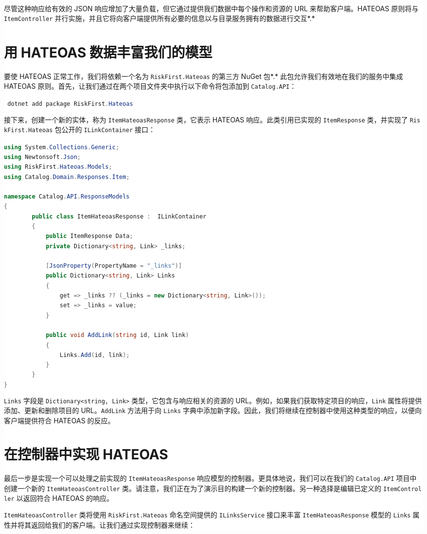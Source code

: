 尽管这种响应给有效的 JSON 响应增加了大量负载，但它通过提供我们数据中每个操作和资源的 URL 来帮助客户端。HATEOAS 原则将与 `ItemController` 并行实施，并且它将向客户端提供所有必要的信息以与目录服务拥有的数据进行交互*.*

# 用 HATEOAS 数据丰富我们的模型

要使 HATEOAS 正常工作，我们将依赖一个名为 `RiskFirst.Hateoas` 的第三方 NuGet 包*.* 此包允许我们有效地在我们的服务中集成 HATEOAS 原则。首先，让我们通过在两个项目文件夹中执行以下命令将包添加到 `Catalog.API`：

```cs
 dotnet add package RiskFirst.Hateoas
```

接下来，创建一个新的实体，称为 `ItemHateoasResponse` 类，它表示 HATEOAS 响应。此类引用已实现的 `ItemResponse` 类，并实现了 `RiskFirst.Hateoas` 包公开的 `ILinkContainer` 接口：

```cs
using System.Collections.Generic;
using Newtonsoft.Json;
using RiskFirst.Hateoas.Models;
using Catalog.Domain.Responses.Item;

namespace Catalog.API.ResponseModels
{
        public class ItemHateoasResponse :  ILinkContainer
        {
            public ItemResponse Data;          
            private Dictionary<string, Link> _links;

            [JsonProperty(PropertyName = "_links")]
            public Dictionary<string, Link> Links
            {
                get => _links ?? (_links = new Dictionary<string, Link>());
                set => _links = value;
            }

            public void AddLink(string id, Link link)
            {
                Links.Add(id, link);
            }
        }
}
```

`Links` 字段是 `Dictionary<string, Link>` 类型，它包含与响应相关的资源的 URL。例如，如果我们获取特定项目的响应，`Link` 属性将提供添加、更新和删除项目的 URL。`AddLink` 方法用于向 `Links` 字典中添加新字段。因此，我们将继续在控制器中使用这种类型的响应，以便向客户端提供符合 HATEOAS 的反应。

# 在控制器中实现 HATEOAS

最后一步是实现一个可以处理之前实现的 `ItemHateoasResponse` 响应模型的控制器。更具体地说，我们可以在我们的 `Catalog.API` 项目中创建一个新的 `ItemHateoasController` 类。请注意，我们正在为了演示目的构建一个新的控制器。另一种选择是编辑已定义的 `ItemController` 以返回符合 HATEOAS 的响应。

`ItemHateoasController` 类将使用 `RiskFirst.Hateoas` 命名空间提供的 `ILinksService` 接口来丰富 `ItemHateoasResponse` 模型的 `Links` 属性并将其返回给我们的客户端。让我们通过实现控制器来继续：
